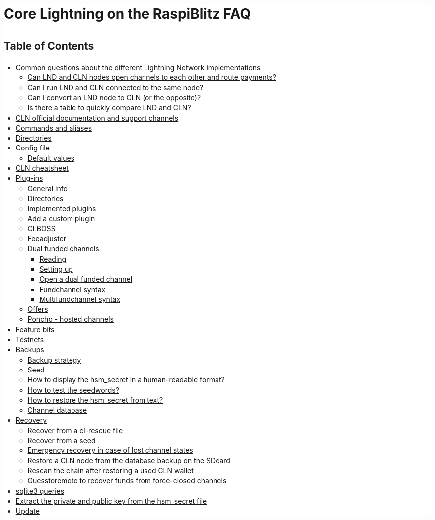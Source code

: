 
# Core Lightning on the RaspiBlitz FAQ


## Table of Contents
- [Common questions about the different Lightning Network implementations](#common-questions-about-the-different-lightning-network-implementations)
  - [Can LND and CLN nodes open channels to each other and route payments?](#can-lnd-and-cln-nodes-open-channels-to-each-other-and-route-payments)
  - [Can I run LND and CLN connected to the same node?](#can-i-run-lnd-and-cln-connected-to-the-same-node)
  - [Can I convert an LND node to CLN (or the opposite)?](#can-i-convert-an-lnd-node-to-cln-or-the-opposite)
  - [Is there a table to quickly compare LND and CLN?](#is-there-a-table-to-quickly-compare-lnd-and-cln)
- [CLN official documentation and support channels](#cln-official-documentation-and-support-channels)
- [Commands and aliases](#commands-and-aliases)
- [Directories](#directories)
- [Config file](#config-file)
  - [Default values](#default-values)
- [CLN cheatsheet](#cln-cheatsheet)
- [Plug-ins](#plug-ins)
  - [General info](#general-info)
  - [Directories](#directories-1)
  - [Implemented plugins](#implemented-plugins)
  - [Add a custom plugin](#add-a-custom-plugin)
  - [CLBOSS](#clboss)
  - [Feeadjuster](#feeadjuster)
  - [Dual funded channels](#dual-funded-channels)
    - [Reading](#reading)
    - [Setting up](#setting-up)
    - [Open a dual funded channel](#open-a-dual-funded-channel)
    - [Fundchannel syntax](#fundchannel-syntax)
    - [Multifundchannel syntax](#multifundchannel-syntax)
  - [Offers](#offers)
  - [Poncho - hosted channels](#poncho---hosted-channels)
- [Feature bits](#feature-bits)
- [Testnets](#testnets)
- [Backups](#backups)
  - [Backup strategy](#backup-strategy)
  - [Seed](#seed)
  - [How to display the hsm\_secret in a human-readable format?](#how-to-display-the-hsm_secret-in-a-human-readable-format)
  - [How to test the seedwords?](#how-to-test-the-seedwords)
  - [How to restore the hsm\_secret from text?](#how-to-restore-the-hsm_secret-from-text)
  - [Channel database](#channel-database)
- [Recovery](#recovery)
  - [Recover from a cl-rescue file](#recover-from-a-cl-rescue-file)
  - [Recover from a seed](#recover-from-a-seed)
  - [Emergency recovery in case of lost channel states](#emergency-recovery-in-case-of-lost-channel-states)
  - [Restore a CLN node from the database backup on the SDcard](#restore-a-cln-node-from-the-database-backup-on-the-sdcard)
  - [Rescan the chain after restoring a used CLN wallet](#rescan-the-chain-after-restoring-a-used-cln-wallet)
  - [Guesstoremote to recover funds from force-closed channels](#guesstoremote-to-recover-funds-from-force-closed-channels)
- [sqlite3 queries](#sqlite3-queries)
- [Extract the private and public key from the hsm\_secret file](#extract-the-private-and-public-key-from-the-hsm_secret-file)
- [Update](#update)